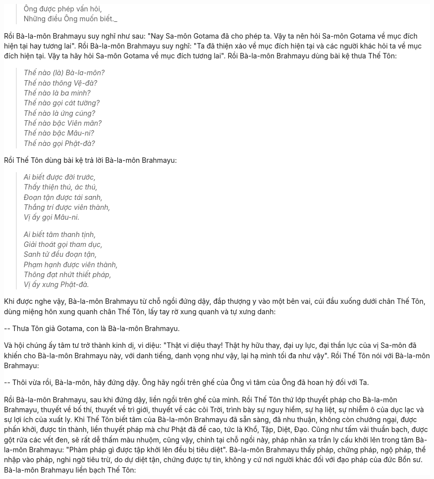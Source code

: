 > Ông được phép vấn hỏi,  
> Những điều Ông muốn biết._

Rồi Bà-la-môn Brahmayu suy nghĩ như sau: "Nay Sa-môn Gotama đã cho phép ta. Vậy ta nên hỏi Sa-môn Gotama về mục đích hiện tại hay tương lai". Rồi Bà-la-môn Brahmayu suy nghĩ: "Ta đã thiện xảo về mục đích hiện tại và các người khác hỏi ta về mục đích hiện tại. Vậy ta hãy hỏi Sa-môn Gotama về mục đích tương lai". Rồi Bà-la-môn Brahmayu dùng bài kệ thưa Thế Tôn:

> _Thế nào (là) Bà-la-môn?  
> Thế nào thông Vệ-đà?  
> Thế nào là ba minh?  
> Thế nào gọi cát tường?  
> Thế nào là ứng cúng?  
> Thế nào bậc Viên mãn?  
> Thế nào bậc Mâu-ni?  
> Thế nào gọi Phật-đà?_

Rồi Thế Tôn dùng bài kệ trả lời Bà-la-môn Brahmayu:

> _Ai biết được đời trước,  
> Thấy thiện thú, ác thú,  
> Ðoạn tận được tái sanh,  
> Thắng trí được viên thành,  
> Vị ấy gọi Mâu-ni._
> 
> _Ai biết tâm thanh tịnh,  
> Giải thoát gọi tham dục,  
> Sanh tử đều đoạn tận,  
> Phạm hạnh được viên thành,  
> Thông đạt nhứt thiết pháp,  
> Vị ấy xưng Phật-đà._

Khi được nghe vậy, Bà-la-môn Brahmayu từ chỗ ngồi đứng dậy, đắp thượng y vào một bên vai, cúi đầu xuống dưới chân Thế Tôn, dùng miệng hôn xung quanh chân Thế Tôn, lấy tay rờ xung quanh và tự xưng danh:

-- Thưa Tôn giả Gotama, con là Bà-la-môn Brahmayu.

Và hội chúng ấy tâm tư trở thành kinh dị, vi diệu: "Thật vi diệu thay! Thật hy hữu thay, đại uy lực, đại thần lực của vị Sa-môn đã khiến cho Bà-la-môn Brahmayu này, với danh tiếng, danh vọng như vậy, lại hạ mình tối đa như vậy". Rồi Thế Tôn nói với Bà-la-môn Brahmayu:

-- Thôi vừa rồi, Bà-la-môn, hãy đứng dậy. Ông hãy ngồi trên ghế của Ông vì tâm của Ông đã hoan hỷ đối với Ta.

Rồi Bà-la-môn Brahmayu, sau khi đứng dậy, liền ngồi trên ghế của mình. Rồi Thế Tôn thứ lớp thuyết pháp cho Bà-la-môn Brahmayu, thuyết về bố thí, thuyết về trì giới, thuyết về các cõi Trời, trình bày sự nguy hiểm, sự hạ liệt, sự nhiễm ô của dục lạc và sự lợi ích của xuất ly. Khi Thế Tôn biết tâm của Bà-la-môn Brahmayu đã sẵn sàng, đã nhu thuận, không còn chướng ngại, được phấn khởi, được tín thành, liền thuyết pháp mà chư Phật đã đề cao, tức là Khổ, Tập, Diệt, Ðạo. Cũng như tấm vải thuần bạch, được gột rửa các vết đen, sẽ rất dễ thấm màu nhuộm, cũng vậy, chính tại chỗ ngồi này, pháp nhãn xa trần ly cấu khởi lên trong tâm Bà-la-môn Brahmayu: "Phàm pháp gì được tập khởi lên đều bị tiêu diệt". Bà-la-môn Brahmayu thấy pháp, chứng pháp, ngộ pháp, thể nhập vào pháp, nghi ngờ tiêu trừ, do dự diệt tận, chứng được tự tin, không y cứ nơi người khác đối với đạo pháp của đức Bổn sư. Bà-la-môn Brahmayu liền bạch Thế Tôn:
